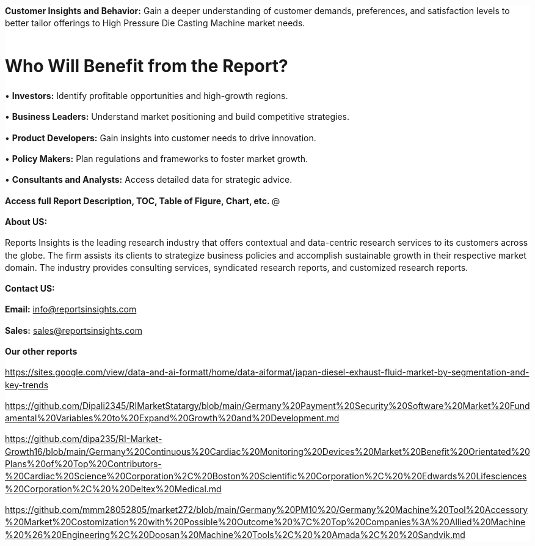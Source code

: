 <strong>Customer Insights and Behavior:</strong>
Gain a deeper understanding of customer demands, preferences, and satisfaction levels to better tailor offerings to High Pressure Die Casting Machine market needs.

# <strong>Who Will Benefit from the Report?</strong>

• <strong>Investors:</strong> Identify profitable opportunities and high-growth regions.

• <strong>Business Leaders:</strong> Understand market positioning and build competitive strategies.

• <strong>Product Developers:</strong> Gain insights into customer needs to drive innovation.

• <strong>Policy Makers:</strong> Plan regulations and frameworks to foster market growth.

• <strong>Consultants and Analysts:</strong> Access detailed data for strategic advice.
</ul>
<strong>Access full Report Description, TOC, Table of Figure, Chart, etc. </strong>@  <a href= style=color:#0000ff;></a></font>

<strong><strong>About US</strong>:</strong>

Reports Insights is the leading research industry that offers contextual and data-centric research services to its customers across the globe. The firm assists its clients to strategize business policies and accomplish sustainable growth in their respective market domain. The industry provides consulting services, syndicated research reports, and customized research reports.

<strong>Contact US:</strong>

<p class=""""><b>Email:</b> <a href=mailto:info@reportsinsights.com>info@reportsinsights.com</a></p>
<p class=""""><b>Sales:</b> <a href=mailto:sales@reportsinsights.com>sales@reportsinsights.com</a></p>

<strong>Our other reports</strong>

<a href=https://sites.google.com/view/data-and-ai-formatt/home/data-aiformat/japan-diesel-exhaust-fluid-market-by-segmentation-and-key-trends>https://sites.google.com/view/data-and-ai-formatt/home/data-aiformat/japan-diesel-exhaust-fluid-market-by-segmentation-and-key-trends</a>

<a href=https://github.com/Dipali2345/RIMarketStatargy/blob/main/Germany%20Payment%20Security%20Software%20Market%20Fundamental%20Variables%20to%20Expand%20Growth%20and%20Development.md>https://github.com/Dipali2345/RIMarketStatargy/blob/main/Germany%20Payment%20Security%20Software%20Market%20Fundamental%20Variables%20to%20Expand%20Growth%20and%20Development.md</a>

<a href=https://github.com/dipa235/RI-Market-Growth16/blob/main/Germany%20Continuous%20Cardiac%20Monitoring%20Devices%20Market%20Benefit%20Orientated%20Plans%20of%20Top%20Contributors-%20Cardiac%20Science%20Corporation%2C%20Boston%20Scientific%20Corporation%2C%20%20Edwards%20Lifesciences%20Corporation%2C%20%20Deltex%20Medical.md>https://github.com/dipa235/RI-Market-Growth16/blob/main/Germany%20Continuous%20Cardiac%20Monitoring%20Devices%20Market%20Benefit%20Orientated%20Plans%20of%20Top%20Contributors-%20Cardiac%20Science%20Corporation%2C%20Boston%20Scientific%20Corporation%2C%20%20Edwards%20Lifesciences%20Corporation%2C%20%20Deltex%20Medical.md</a>

<a href=https://github.com/mmm28052805/market272/blob/main/Germany%20PM10%20/Germany%20Machine%20Tool%20Accessory%20Market%20Costomization%20with%20Possible%20Outcome%20%7C%20Top%20Companies%3A%20Allied%20Machine%20%26%20Engineering%2C%20Doosan%20Machine%20Tools%2C%20%20Amada%2C%20%20Sandvik.md>https://github.com/mmm28052805/market272/blob/main/Germany%20PM10%20/Germany%20Machine%20Tool%20Accessory%20Market%20Costomization%20with%20Possible%20Outcome%20%7C%20Top%20Companies%3A%20Allied%20Machine%20%26%20Engineering%2C%20Doosan%20Machine%20Tools%2C%20%20Amada%2C%20%20Sandvik.md</a>
